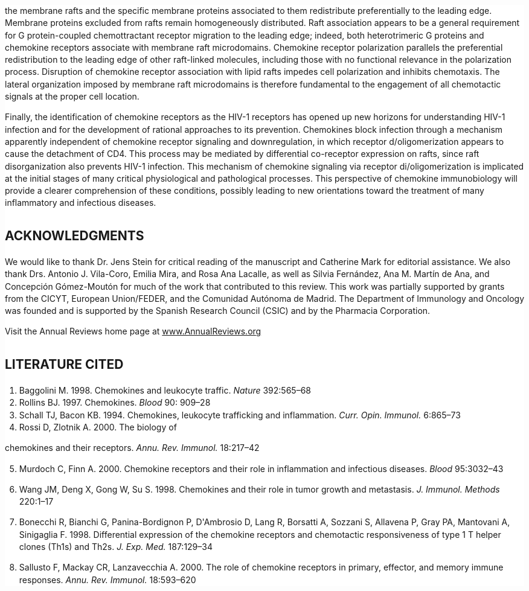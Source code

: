 the membrane rafts and the specific membrane proteins associated to them redistribute preferentially to the leading edge. Membrane proteins excluded from rafts remain homogeneously distributed. Raft association appears to be a general requirement for G protein-coupled chemottractant receptor migration to the leading edge; indeed, both heterotrimeric G proteins and chemokine receptors associate with membrane raft microdomains. Chemokine receptor polarization parallels the preferential redistribution to the leading edge of other raft-linked molecules, including those with no functional relevance in the polarization process. Disruption of chemokine receptor association with lipid rafts impedes cell polarization and inhibits chemotaxis. The lateral organization imposed by membrane raft microdomains is therefore fundamental to the engagement of all chemotactic signals at the proper cell location.

Finally, the identification of chemokine receptors as the HIV-1 receptors has opened up new horizons for understanding HIV-1 infection and for the development of rational approaches to its prevention. Chemokines block infection through a mechanism apparently independent of chemokine receptor signaling and downregulation, in which receptor d/oligomerization appears to cause the detachment of CD4. This process may be mediated by differential co-receptor expression on rafts, since raft disorganization also prevents HIV-1 infection. This mechanism of chemokine signaling via receptor di/oligomerization is implicated at the initial stages of many critical physiological and pathological processes. This perspective of chemokine immunobiology will provide a clearer comprehension of these conditions, possibly leading to new orientations toward the treatment of many inflammatory and infectious diseases.

## ACKNOWLEDGMENTS

We would like to thank Dr. Jens Stein for critical reading of the manuscript and Catherine Mark for editorial assistance. We also thank Drs. Antonio J. Vila-Coro, Emilia Mira, and Rosa Ana Lacalle, as well as Silvia Fernández, Ana M. Martín de Ana, and Concepción Gómez-Moutón for much of the work that contributed to this review. This work was partially supported by grants from the CICYT, European Union/FEDER, and the Comunidad Autónoma de Madrid. The Department of Immunology and Oncology was founded and is supported by the Spanish Research Council (CSIC) and by the Pharmacia Corporation.

Visit the Annual Reviews home page at www.AnnualReviews.org

## LITERATURE CITED

1. Baggolini M. 1998. Chemokines and leukocyte traffic. *Nature* 392:565–68
2. Rollins BJ. 1997. Chemokines. *Blood* 90: 909–28
3. Schall TJ, Bacon KB. 1994. Chemokines, leukocyte trafficking and inflammation. *Curr. Opin. Immunol.* 6:865–73
4. Rossi D, Zlotnik A. 2000. The biology of

chemokines and their receptors. *Annu. Rev. Immunol.* 18:217–42

5. Murdoch C, Finn A. 2000. Chemokine receptors and their role in inflammation and infectious diseases. *Blood* 95:3032–43

6. Wang JM, Deng X, Gong W, Su S. 1998. Chemokines and their role in tumor growth and metastasis. *J. Immunol. Methods* 220:1–17

7. Bonecchi R, Bianchi G, Panina-Bordignon P, D'Ambrosio D, Lang R, Borsatti A, Sozzani S, Allavena P, Gray PA, Mantovani A, Sinigaglia F. 1998. Differential expression of the chemokine receptors and chemotactic responsiveness of type 1 T helper clones (Th1s) and Th2s. *J. Exp. Med.* 187:129–34

8. Sallusto F, Mackay CR, Lanzavecchia A. 2000. The role of chemokine receptors in primary, effector, and memory immune responses. *Annu. Rev. Immunol.* 18:593–620
